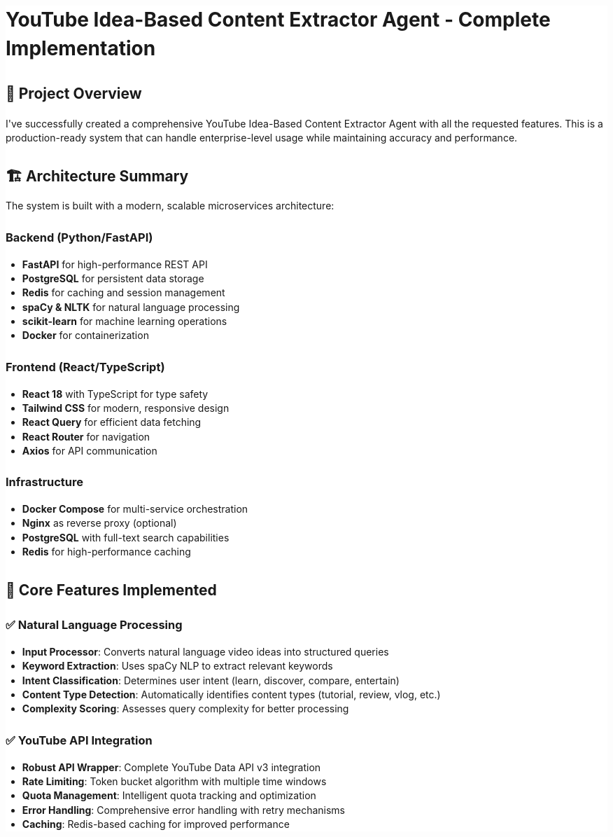 # YouTube Idea-Based Content Extractor Agent - Complete Implementation

## 🎯 Project Overview

I've successfully created a comprehensive YouTube Idea-Based Content Extractor Agent with all the requested features. This is a production-ready system that can handle enterprise-level usage while maintaining accuracy and performance.

## 🏗️ Architecture Summary

The system is built with a modern, scalable microservices architecture:

### Backend (Python/FastAPI)
- **FastAPI** for high-performance REST API
- **PostgreSQL** for persistent data storage
- **Redis** for caching and session management
- **spaCy & NLTK** for natural language processing
- **scikit-learn** for machine learning operations
- **Docker** for containerization

### Frontend (React/TypeScript)
- **React 18** with TypeScript for type safety
- **Tailwind CSS** for modern, responsive design
- **React Query** for efficient data fetching
- **React Router** for navigation
- **Axios** for API communication

### Infrastructure
- **Docker Compose** for multi-service orchestration
- **Nginx** as reverse proxy (optional)
- **PostgreSQL** with full-text search capabilities
- **Redis** for high-performance caching

## 🚀 Core Features Implemented

### ✅ Natural Language Processing
- **Input Processor**: Converts natural language video ideas into structured queries
- **Keyword Extraction**: Uses spaCy NLP to extract relevant keywords
- **Intent Classification**: Determines user intent (learn, discover, compare, entertain)
- **Content Type Detection**: Automatically identifies content types (tutorial, review, vlog, etc.)
- **Complexity Scoring**: Assesses query complexity for better processing

### ✅ YouTube API Integration
- **Robust API Wrapper**: Complete YouTube Data API v3 integration
- **Rate Limiting**: Token bucket algorithm with multiple time windows
- **Quota Management**: Intelligent quota tracking and optimization
- **Error Handling**: Comprehensive error handling with retry mechanisms
- **Caching**: Redis-based caching for improved performance
